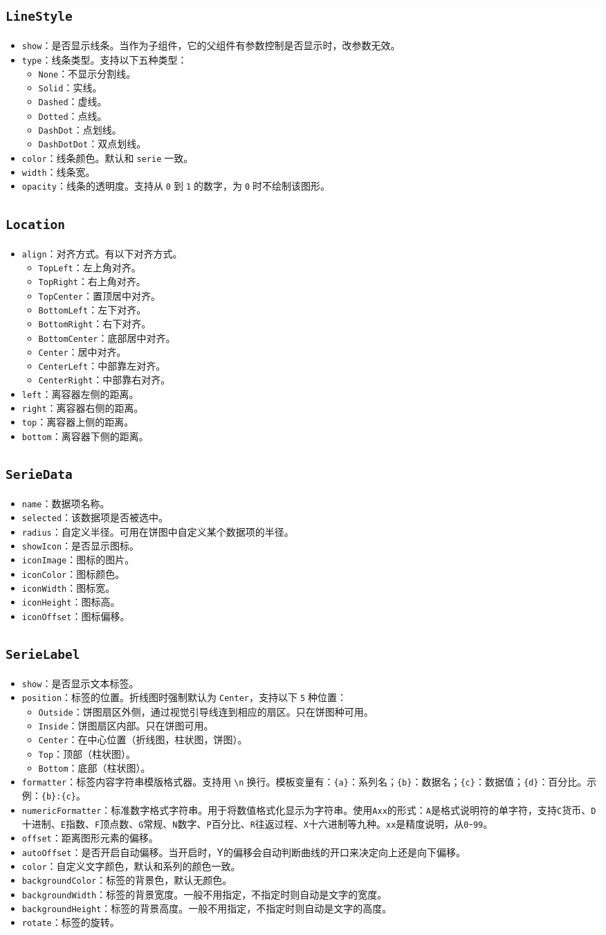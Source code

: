 ## `LineStyle`

* `show`：是否显示线条。当作为子组件，它的父组件有参数控制是否显示时，改参数无效。
* `type`：线条类型。支持以下五种类型：
  * `None`：不显示分割线。
  * `Solid`：实线。
  * `Dashed`：虚线。
  * `Dotted`：点线。
  * `DashDot`：点划线。
  * `DashDotDot`：双点划线。
* `color`：线条颜色。默认和 `serie` 一致。
* `width`：线条宽。
* `opacity`：线条的透明度。支持从 `0` 到 `1` 的数字，为 `0` 时不绘制该图形。

## `Location`

* `align`：对齐方式。有以下对齐方式。
  * `TopLeft`：左上角对齐。
  * `TopRight`：右上角对齐。
  * `TopCenter`：置顶居中对齐。
  * `BottomLeft`：左下对齐。
  * `BottomRight`：右下对齐。
  * `BottomCenter`：底部居中对齐。
  * `Center`：居中对齐。
  * `CenterLeft`：中部靠左对齐。
  * `CenterRight`：中部靠右对齐。
* `left`：离容器左侧的距离。
* `right`：离容器右侧的距离。
* `top`：离容器上侧的距离。
* `bottom`：离容器下侧的距离。

## `SerieData`

* `name`：数据项名称。
* `selected`：该数据项是否被选中。
* `radius`：自定义半径。可用在饼图中自定义某个数据项的半径。
* `showIcon`：是否显示图标。
* `iconImage`：图标的图片。
* `iconColor`：图标颜色。
* `iconWidth`：图标宽。
* `iconHeight`：图标高。
* `iconOffset`：图标偏移。

## `SerieLabel`

* `show`：是否显示文本标签。
* `position`：标签的位置。折线图时强制默认为 `Center`，支持以下 `5` 种位置：
  * `Outside`：饼图扇区外侧，通过视觉引导线连到相应的扇区。只在饼图种可用。
  * `Inside`：饼图扇区内部。只在饼图可用。
  * `Center`：在中心位置（折线图，柱状图，饼图）。
  * `Top`：顶部（柱状图）。
  * `Bottom`：底部（柱状图）。
* `formatter`：标签内容字符串模版格式器。支持用 `\n` 换行。模板变量有：`{a}`：系列名；`{b}`：数据名；`{c}`：数据值；`{d}`：百分比。示例：`{b}:{c}`。
* `numericFormatter`：标准数字格式字符串。用于将数值格式化显示为字符串。使用`Axx`的形式：`A`是格式说明符的单字符，支持`C`货币、`D`十进制、`E`指数、`F`顶点数、`G`常规、`N`数字、`P`百分比、`R`往返过程、`X`十六进制等九种。`xx`是精度说明，从`0`-`99`。
* `offset`：距离图形元素的偏移。
* `autoOffset`：是否开启自动偏移。当开启时，Y的偏移会自动判断曲线的开口来决定向上还是向下偏移。
* `color`：自定义文字颜色，默认和系列的颜色一致。
* `backgroundColor`：标签的背景色，默认无颜色。
* `backgroundWidth`：标签的背景宽度。一般不用指定，不指定时则自动是文字的宽度。
* `backgroundHeight`：标签的背景高度。一般不用指定，不指定时则自动是文字的高度。
* `rotate`：标签的旋转。